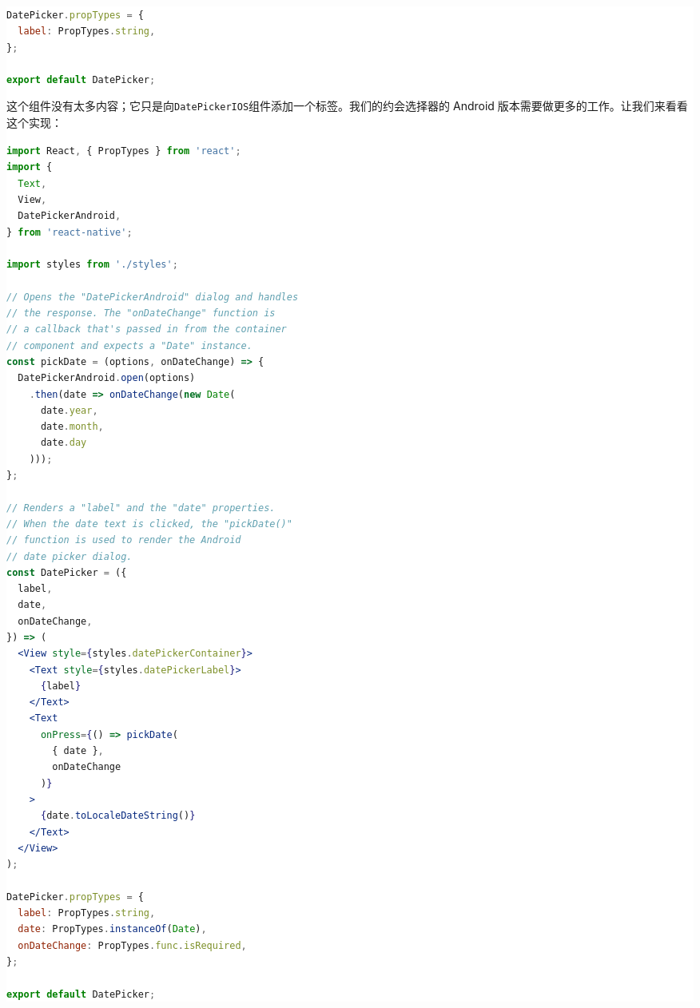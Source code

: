 ```jsx
DatePicker.propTypes = { 
  label: PropTypes.string, 
}; 

export default DatePicker; 

```

这个组件没有太多内容；它只是向`DatePickerIOS`组件添加一个标签。我们的约会选择器的 Android 版本需要做更多的工作。让我们来看看这个实现：

```jsx
import React, { PropTypes } from 'react'; 
import { 
  Text, 
  View, 
  DatePickerAndroid, 
} from 'react-native'; 

import styles from './styles'; 

// Opens the "DatePickerAndroid" dialog and handles 
// the response. The "onDateChange" function is 
// a callback that's passed in from the container 
// component and expects a "Date" instance. 
const pickDate = (options, onDateChange) => { 
  DatePickerAndroid.open(options) 
    .then(date => onDateChange(new Date( 
      date.year, 
      date.month, 
      date.day 
    ))); 
}; 

// Renders a "label" and the "date" properties. 
// When the date text is clicked, the "pickDate()" 
// function is used to render the Android 
// date picker dialog. 
const DatePicker = ({ 
  label, 
  date, 
  onDateChange, 
}) => ( 
  <View style={styles.datePickerContainer}> 
    <Text style={styles.datePickerLabel}> 
      {label} 
    </Text> 
    <Text 
      onPress={() => pickDate( 
        { date }, 
        onDateChange 
      )} 
    > 
      {date.toLocaleDateString()} 
    </Text> 
  </View> 
); 

DatePicker.propTypes = { 
  label: PropTypes.string, 
  date: PropTypes.instanceOf(Date), 
  onDateChange: PropTypes.func.isRequired, 
}; 

export default DatePicker; 
```